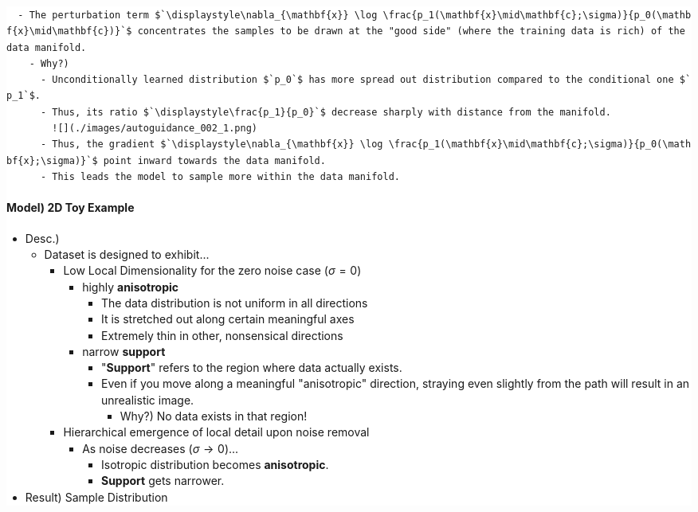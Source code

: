       - The perturbation term $`\displaystyle\nabla_{\mathbf{x}} \log \frac{p_1(\mathbf{x}\mid\mathbf{c};\sigma)}{p_0(\mathbf{x}\mid\mathbf{c})}`$ concentrates the samples to be drawn at the "good side" (where the training data is rich) of the data manifold.
        - Why?)
          - Unconditionally learned distribution $`p_0`$ has more spread out distribution compared to the conditional one $`p_1`$.
          - Thus, its ratio $`\displaystyle\frac{p_1}{p_0}`$ decrease sharply with distance from the manifold.   
            ![](./images/autoguidance_002_1.png)
          - Thus, the gradient $`\displaystyle\nabla_{\mathbf{x}} \log \frac{p_1(\mathbf{x}\mid\mathbf{c};\sigma)}{p_0(\mathbf{x};\sigma)}`$ point inward towards the data manifold.
          - This leads the model to sample more within the data manifold.

#### Model) 2D Toy Example
- Desc.)
  - Dataset is designed to exhibit...
    - Low Local Dimensionality for the zero noise case ($`\sigma = 0`$)
      - highly **anisotropic**
        - The data distribution is not uniform in all directions
        - It is stretched out along certain meaningful axes
        - Extremely thin in other, nonsensical directions
      - narrow **support**
        - "**Support**" refers to the region where data actually exists.
        - Even if you move along a meaningful "anisotropic" direction, straying even slightly from the path will result in an unrealistic image.
          - Why?) No data exists in that region!
    - Hierarchical emergence of local detail upon noise removal 
      - As noise decreases ($`\sigma\rightarrow0`$)...
        - Isotropic distribution becomes **anisotropic**.
        - **Support** gets narrower.
- Result) Sample Distribution   